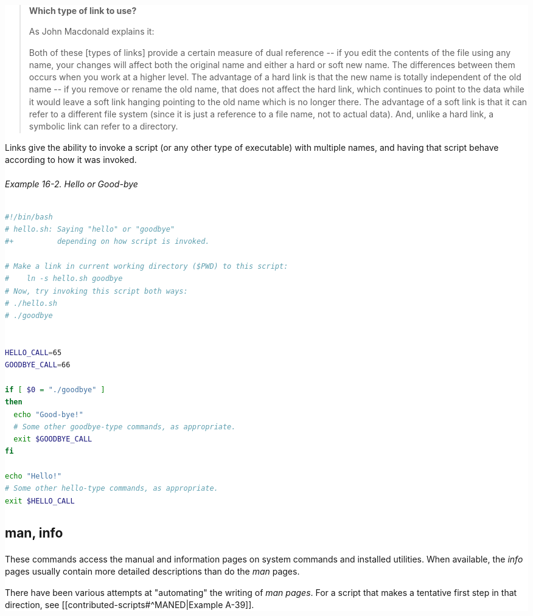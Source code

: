 > **Which type of link to use?**
>
> As John Macdonald explains it:
>
> Both of these [types of links] provide a certain measure of dual reference -- if you edit the contents of the file using any name, your changes will affect both the original name and either a hard or soft new name. The differences between them occurs when you work at a higher level. The advantage of a hard link is that the new name is totally independent of the old name -- if you remove or rename the old name, that does not affect the hard link, which continues to point to the data while it would leave a soft link hanging pointing to the old name which is no longer there. The advantage of a soft link is that it can refer to a different file system (since it is just a reference to a file name, not to actual data). And, unlike a hard link, a symbolic link can refer to a directory.

Links give the ability to invoke a script (or any other type of executable) with multiple names, and having that script behave according to how it was invoked.

###### Example 16-2. Hello or Good-bye

```bash
#!/bin/bash
# hello.sh: Saying "hello" or "goodbye"
#+          depending on how script is invoked.

# Make a link in current working directory ($PWD) to this script:
#    ln -s hello.sh goodbye
# Now, try invoking this script both ways:
# ./hello.sh
# ./goodbye


HELLO_CALL=65
GOODBYE_CALL=66

if [ $0 = "./goodbye" ]
then
  echo "Good-bye!"
  # Some other goodbye-type commands, as appropriate.
  exit $GOODBYE_CALL
fi

echo "Hello!"
# Some other hello-type commands, as appropriate.
exit $HELLO_CALL
```

## man, info

These commands access the manual and information pages on system commands and installed utilities. When available, the _info_ pages usually contain more detailed descriptions than do the _man_ pages.

There have been various attempts at "automating" the writing of _man pages_. For a script that makes a tentative first step in that direction, see [[contributed-scripts#^MANED|Example A-39]].


[^1]: The -v option also orders the sort by _upper- and lowercase prefixed_ filenames.
[^2]: _Dotfiles_ are files whose names begin with a _dot_, such as ~/.Xdefaults. Such filenames do not appear in a normal **ls** listing (although an **ls -a** will show them), and they cannot be deleted by an accidental **rm -rf ***. Dotfiles are generally used as setup and configuration files in a user's home directory.
[^3]: This particular feature may not yet be implemented in the version of the ext2/ext3 filesystem installed on your system. Check the documentation for your Linux distro.